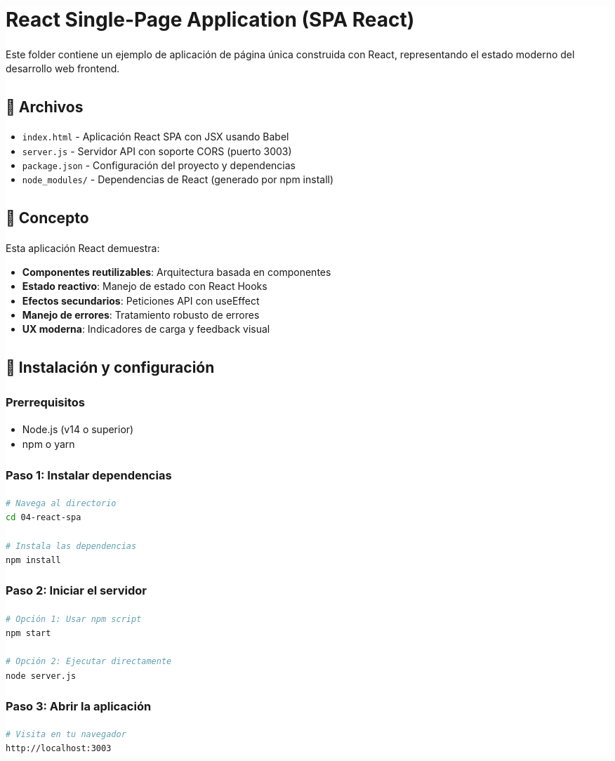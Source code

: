 # React Single-Page Application (SPA React)

Este folder contiene un ejemplo de aplicación de página única construida con React, representando el estado moderno del desarrollo web frontend.

## 📁 Archivos

- `index.html` - Aplicación React SPA con JSX usando Babel
- `server.js` - Servidor API con soporte CORS (puerto 3003)
- `package.json` - Configuración del proyecto y dependencias
- `node_modules/` - Dependencias de React (generado por npm install)

## 🎯 Concepto

Esta aplicación React demuestra:

- **Componentes reutilizables**: Arquitectura basada en componentes
- **Estado reactivo**: Manejo de estado con React Hooks
- **Efectos secundarios**: Peticiones API con useEffect
- **Manejo de errores**: Tratamiento robusto de errores
- **UX moderna**: Indicadores de carga y feedback visual

## 🚀 Instalación y configuración

### Prerrequisitos
- Node.js (v14 o superior)
- npm o yarn

### Paso 1: Instalar dependencias
```bash
# Navega al directorio
cd 04-react-spa

# Instala las dependencias
npm install
```

### Paso 2: Iniciar el servidor
```bash
# Opción 1: Usar npm script
npm start

# Opción 2: Ejecutar directamente
node server.js
```

### Paso 3: Abrir la aplicación
```bash
# Visita en tu navegador
http://localhost:3003
```

